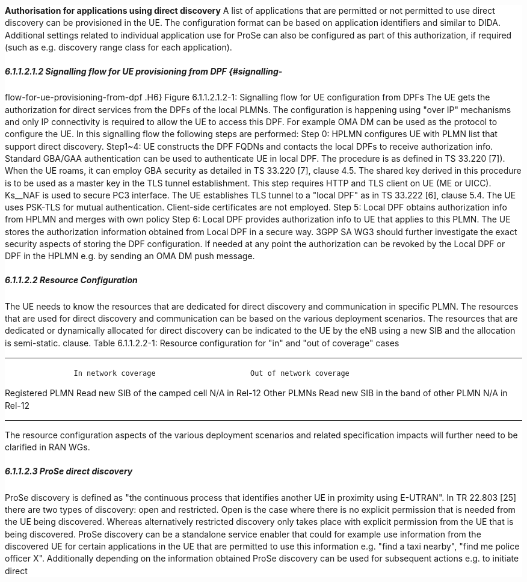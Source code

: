 **Authorisation for applications using direct discovery**
A list of applications that are permitted or not permitted to use direct
discovery can be provisioned in the UE. The configuration format can be based
on application identifiers and similar to DIDA.
Additional settings related to individual application use for ProSe can also
be configured as part of this authorization, if required (such as e.g.
discovery range class for each application).
##### 6.1.1.2.1.2 Signalling flow for UE provisioning from DPF {#signalling-
flow-for-ue-provisioning-from-dpf .H6}
Figure 6.1.1.2.1.2-1: Signalling flow for UE configuration from DPFs
The UE gets the authorization for direct services from the DPFs of the local
PLMNs. The configuration is happening using \"over IP\" mechanisms and only IP
connectivity is required to allow the UE to access this DPF. For example OMA
DM can be used as the protocol to configure the UE.
In this signalling flow the following steps are performed:
Step 0: HPLMN configures UE with PLMN list that support direct discovery.
Step1\~4: UE constructs the DPF FQDNs and contacts the local DPFs to receive
authorization info. Standard GBA/GAA authentication can be used to
authenticate UE in local DPF. The procedure is as defined in TS 33.220 [7]).
When the UE roams, it can employ GBA security as detailed in TS 33.220 [7],
clause 4.5. The shared key derived in this procedure is to be used as a master
key in the TLS tunnel establishment. This step requires HTTP and TLS client on
UE (ME or UICC). Ks_\_NAF is used to secure PC3 interface. The UE
establishes TLS tunnel to a \"local DPF\" as in TS 33.222 [6], clause 5.4. The
UE uses PSK-TLS for mutual authentication. Client-side certificates are not
employed.
Step 5: Local DPF obtains authorization info from HPLMN and merges with own
policy
Step 6: Local DPF provides authorization info to UE that applies to this PLMN.
The UE stores the authorization information obtained from Local DPF in a
secure way. 3GPP SA WG3 should further investigate the exact security aspects
of storing the DPF configuration. If needed at any point the authorization can
be revoked by the Local DPF or DPF in the HPLMN e.g. by sending an OMA DM push
message.
##### 6.1.1.2.2 Resource Configuration
The UE needs to know the resources that are dedicated for direct discovery and
communication in specific PLMN. The resources that are used for direct
discovery and communication can be based on the various deployment scenarios.
The resources that are dedicated or dynamically allocated for direct discovery
can be indicated to the UE by the eNB using a new SIB and the allocation is
semi-static. clause.
Table 6.1.1.2.2-1: Resource configuration for \"in\" and \"out of coverage\"
cases
* * *
                    In network coverage                      Out of network coverage
Registered PLMN Read new SIB of the camped cell N/A in Rel-12 Other PLMNs Read
new SIB in the band of other PLMN N/A in Rel-12
* * *
The resource configuration aspects of the various deployment scenarios and
related specification impacts will further need to be clarified in RAN WGs.
##### 6.1.1.2.3 ProSe direct discovery
ProSe discovery is defined as \"the continuous process that identifies another
UE in proximity using E-UTRAN\". In TR 22.803 [25] there are two types of
discovery: open and restricted. Open is the case where there is no explicit
permission that is needed from the UE being discovered. Whereas alternatively
restricted discovery only takes place with explicit permission from the UE
that is being discovered.
ProSe discovery can be a standalone service enabler that could for example use
information from the discovered UE for certain applications in the UE that are
permitted to use this information e.g. \"find a taxi nearby\", \"find me
police officer X\". Additionally depending on the information obtained ProSe
discovery can be used for subsequent actions e.g. to initiate direct